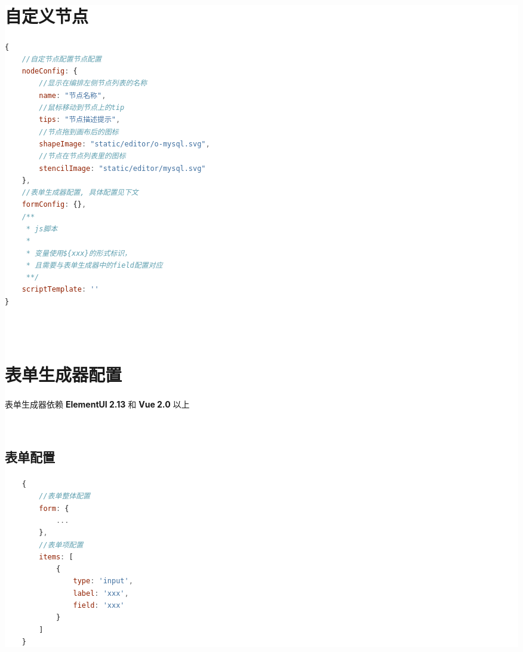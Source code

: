 自定义节点
========

```js
{
	//自定节点配置节点配置
	nodeConfig: {
		//显示在编排左侧节点列表的名称
		name: "节点名称",
		//鼠标移动到节点上的tip
		tips: "节点描述提示",
		//节点拖到画布后的图标
		shapeImage: "static/editor/o-mysql.svg",
		//节点在节点列表里的图标
		stencilImage: "static/editor/mysql.svg"
	},
	//表单生成器配置, 具体配置见下文
	formConfig: {},
	/**
	 * js脚本
	 *
	 * 变量使用${xxx}的形式标识，
	 * 且需要与表单生成器中的field配置对应
	 **/
	scriptTemplate: ''
}
```

 </br>
 </br>

表单生成器配置
===========

表单生成器依赖 **ElementUI 2.13** 和 **Vue 2.0** 以上

<br/>

## 表单配置


```js
	{
		//表单整体配置
		form: {
			...
		},
		//表单项配置
		items: [
			{
				type: 'input',
				label: 'xxx',
				field: 'xxx'
			}
		]
	}
```
